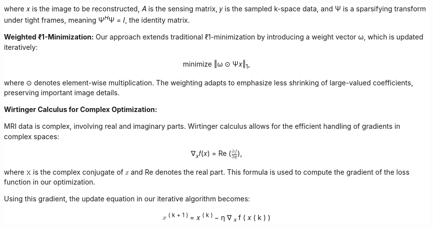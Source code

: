 where &#119909; is the image to be reconstructed, &#119860; is the sensing matrix, &#119910; is the sampled k-space data, and &#1136; is a sparsifying transform under tight frames, meaning &#1136;<sup>&#119867;</sup>&#1136; = &#119868;, the identity matrix.

**Weighted ℓ1-Minimization:** Our approach extends traditional ℓ1-minimization by introducing a weight vector
ω, which is updated iteratively:

<center>
    minimize &Vert;ω ⊙ &#1136;&#119909;&Vert;<sub>1</sub>,
</center>

where ⊙ denotes element-wise multiplication. The weighting adapts to emphasize less shrinking of large-valued coefficients, preserving important image details.

**Wirtinger Calculus for Complex Optimization:**

MRI data is complex, involving real and imaginary parts. Wirtinger calculus allows for the efficient handling of gradients in complex spaces:

<center>
    &#8711;<sub>&#119909;</sub>&#119891;(&#119909;) = &#82;e 
    (<math><mfrac><mi>&part;&#119891;</mi><mi>&part;&#120481;</mi></mfrac></math>),
</center>

where &#120481; is the complex conjugate of 𝑥 and Re denotes the real part. This formula is used to compute the gradient of the loss function in our optimization.

Using this gradient, the update equation in our iterative algorithm becomes:

<center>
  <math xmlns="http://www.w3.org/1998/Math/MathML">
    <mi>&#119909</mi>
    <sup>
      <mo>(</mo>
      <mi>k</mi>
      <mo>+</mo>
      <mn>1</mn>
      <mo>)</mo>
    </sup>
    <mo>=</mo>
    <mi>&#119909</mi>
    <sup>
    <mo>(</mo>
    <mi>k</mi>
    <mo>)</mo>
    </sup>
    <mo>&#x2212;</mo> <!-- Minus sign -->
    <mi>&eta;</mi> <!-- Eta, the learning rate -->
    <mi>&nabla;</mi> <!-- Nabla, representing the gradient -->
    <sub>
      <mi>&#119909</mi>
    </sub>
    <mi>f</mi>
    <mo>(</mo>
    <mi>&#119909</mi>
    <mo>(</mo>
    <mi>k</mi>
    <mo>)</mo>
    <mo>)</mo>
  </math>
</center>
